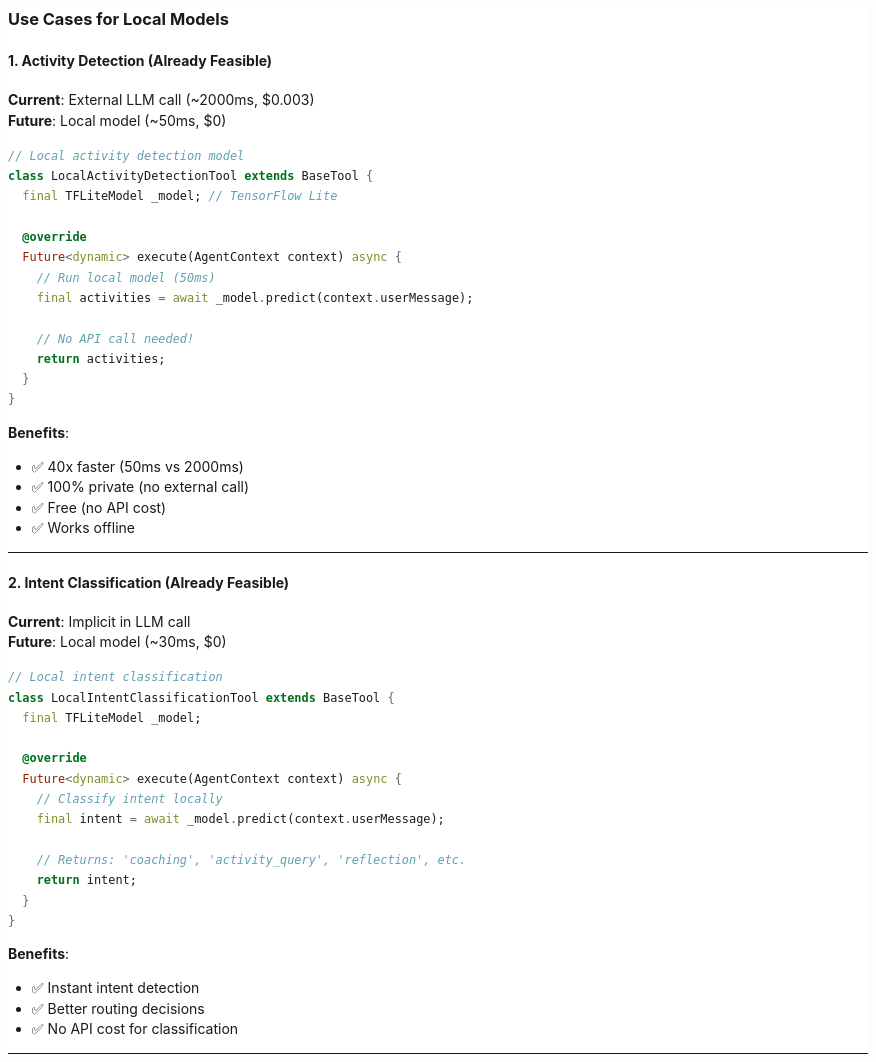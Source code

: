 ### **Use Cases for Local Models**

#### **1. Activity Detection** (Already Feasible)

**Current**: External LLM call (~2000ms, $0.003)  
**Future**: Local model (~50ms, $0)

```dart
// Local activity detection model
class LocalActivityDetectionTool extends BaseTool {
  final TFLiteModel _model; // TensorFlow Lite
  
  @override
  Future<dynamic> execute(AgentContext context) async {
    // Run local model (50ms)
    final activities = await _model.predict(context.userMessage);
    
    // No API call needed!
    return activities;
  }
}
```

**Benefits**:
- ✅ 40x faster (50ms vs 2000ms)
- ✅ 100% private (no external call)
- ✅ Free (no API cost)
- ✅ Works offline

---

#### **2. Intent Classification** (Already Feasible)

**Current**: Implicit in LLM call  
**Future**: Local model (~30ms, $0)

```dart
// Local intent classification
class LocalIntentClassificationTool extends BaseTool {
  final TFLiteModel _model;
  
  @override
  Future<dynamic> execute(AgentContext context) async {
    // Classify intent locally
    final intent = await _model.predict(context.userMessage);
    
    // Returns: 'coaching', 'activity_query', 'reflection', etc.
    return intent;
  }
}
```

**Benefits**:
- ✅ Instant intent detection
- ✅ Better routing decisions
- ✅ No API cost for classification

---